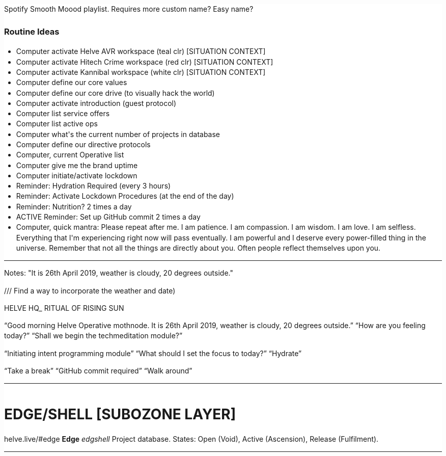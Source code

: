 Spotify Smooth Moood playlist. Requires more custom name? Easy name?

### Routine Ideas

- Computer activate Helve AVR workspace (teal clr) [SITUATION CONTEXT]
- Computer activate Hitech Crime workspace (red clr) [SITUATION CONTEXT]
- Computer activate Kannibal workspace (white clr) [SITUATION CONTEXT]
- Computer define our core values
- Computer define our core drive (to visually hack the world)
- Computer activate introduction (guest protocol)
- Computer list service offers
- Computer list active ops
- Computer what's the current number of projects in database
- Computer define our directive protocols
- Computer, current Operative list
- Computer give me the brand uptime
- Computer initiate/activate lockdown
- Reminder: Hydration Required (every 3 hours)
- Reminder: Activate Lockdown Procedures (at the end of the day)
- Reminder: Nutrition? 2 times a day
- ACTIVE Reminder: Set up GitHub commit 2 times a day
- Computer, quick mantra: Please repeat after me. I am  patience. I am compassion. I am wisdom. I am love. I am selfless. Everything that I'm experiencing right now will pass eventually. I am powerful and I deserve every power-filled thing in the universe. Remember that not all the things are directly about you. Often people reflect themselves upon you.

---
Notes:  "It is 26th April 2019, weather is cloudy, 20 degrees outside."

/// Find a way to incorporate the weather and date)

HELVE HQ_ RITUAL OF RISING SUN

“Good morning Helve Operative mothnode. It is 26th April 2019, weather is cloudy, 20 degrees outside.” 
“How are you feeling today?”
“Shall we begin the techmeditation module?”

“Initiating intent programming module”
“What should I set the focus to today?”
“Hydrate”

“Take a break”
“GitHub commit required”
“Walk around”

---

# EDGE/SHELL [SUBOZONE LAYER]
helve.live/#edge
**Edge** *edgshell*	
Project database. States: Open (Void), Active (Ascension), Release (Fulfilment).

---